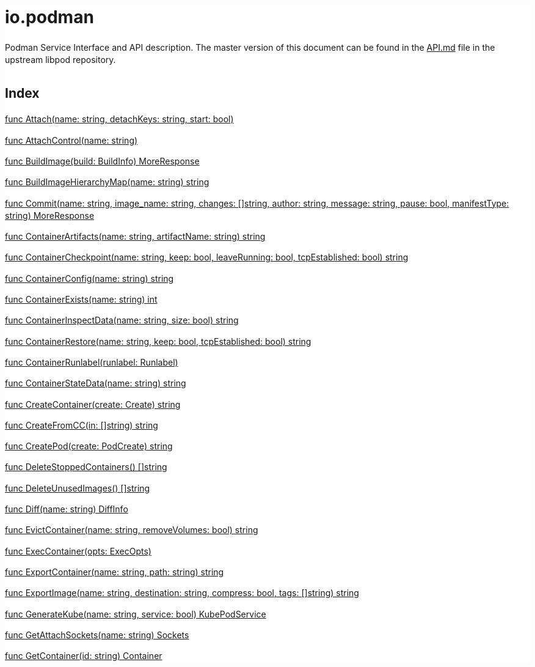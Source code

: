 # io.podman
Podman Service Interface and API description.  The master version of this document can be found
in the [API.md](https://github.com/containers/podman/blob/master/API.md) file in the upstream libpod repository.
## Index

[func Attach(name: string, detachKeys: string, start: bool) ](#Attach)

[func AttachControl(name: string) ](#AttachControl)

[func BuildImage(build: BuildInfo) MoreResponse](#BuildImage)

[func BuildImageHierarchyMap(name: string) string](#BuildImageHierarchyMap)

[func Commit(name: string, image_name: string, changes: []string, author: string, message: string, pause: bool, manifestType: string) MoreResponse](#Commit)

[func ContainerArtifacts(name: string, artifactName: string) string](#ContainerArtifacts)

[func ContainerCheckpoint(name: string, keep: bool, leaveRunning: bool, tcpEstablished: bool) string](#ContainerCheckpoint)

[func ContainerConfig(name: string) string](#ContainerConfig)

[func ContainerExists(name: string) int](#ContainerExists)

[func ContainerInspectData(name: string, size: bool) string](#ContainerInspectData)

[func ContainerRestore(name: string, keep: bool, tcpEstablished: bool) string](#ContainerRestore)

[func ContainerRunlabel(runlabel: Runlabel) ](#ContainerRunlabel)

[func ContainerStateData(name: string) string](#ContainerStateData)

[func CreateContainer(create: Create) string](#CreateContainer)

[func CreateFromCC(in: []string) string](#CreateFromCC)

[func CreatePod(create: PodCreate) string](#CreatePod)

[func DeleteStoppedContainers() []string](#DeleteStoppedContainers)

[func DeleteUnusedImages() []string](#DeleteUnusedImages)

[func Diff(name: string) DiffInfo](#Diff)

[func EvictContainer(name: string, removeVolumes: bool) string](#EvictContainer)

[func ExecContainer(opts: ExecOpts) ](#ExecContainer)

[func ExportContainer(name: string, path: string) string](#ExportContainer)

[func ExportImage(name: string, destination: string, compress: bool, tags: []string) string](#ExportImage)

[func GenerateKube(name: string, service: bool) KubePodService](#GenerateKube)

[func GetAttachSockets(name: string) Sockets](#GetAttachSockets)

[func GetContainer(id: string) Container](#GetContainer)
